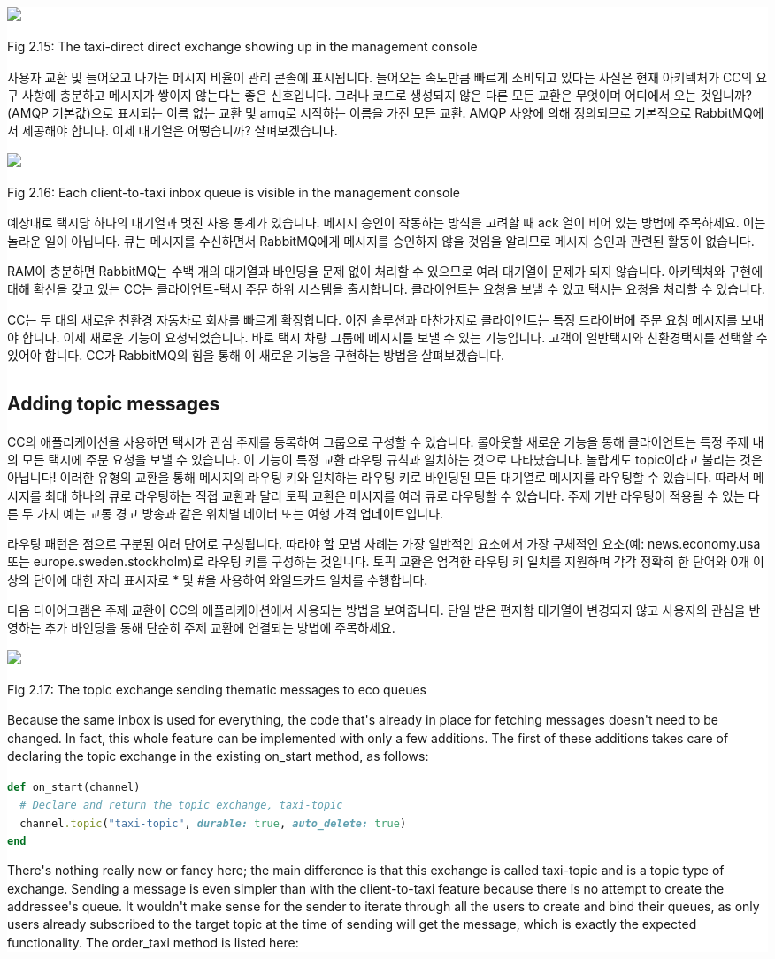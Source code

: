 ![](https://learning.oreilly.com/api/v2/epubs/urn:orm:book:9781789131666/files/assets/91175a73-136f-44c6-b528-217c23549537.png)

Fig 2.15: The taxi-direct direct exchange showing up in the management console

사용자 교환 및 들어오고 나가는 메시지 비율이 관리 콘솔에 표시됩니다. 들어오는 속도만큼 빠르게 소비되고 있다는 사실은 현재 아키텍처가 CC의 요구 사항에 충분하고 메시지가 쌓이지 않는다는 좋은 신호입니다. 그러나 코드로 생성되지 않은 다른 모든 교환은 무엇이며 어디에서 오는 것입니까? (AMQP 기본값)으로 표시되는 이름 없는 교환 및 amq로 시작하는 이름을 가진 모든 교환. AMQP 사양에 의해 정의되므로 기본적으로 RabbitMQ에서 제공해야 합니다. 이제 대기열은 어떻습니까? 살펴보겠습니다.

![](https://learning.oreilly.com/api/v2/epubs/urn:orm:book:9781789131666/files/assets/9e8a32d8-41e2-46fc-a8fb-79fd4cb2acb1.png)

Fig 2.16: Each client-to-taxi inbox queue is visible in the management console

예상대로 택시당 하나의 대기열과 멋진 사용 통계가 있습니다. 메시지 승인이 작동하는 방식을 고려할 때 ack 열이 비어 있는 방법에 주목하세요. 이는 놀라운 일이 아닙니다. 큐는 메시지를 수신하면서 RabbitMQ에게 메시지를 승인하지 않을 것임을 알리므로 메시지 승인과 관련된 활동이 없습니다.


RAM이 충분하면 RabbitMQ는 수백 개의 대기열과 바인딩을 문제 없이 처리할 수 있으므로 여러 대기열이 문제가 되지 않습니다.
아키텍처와 구현에 대해 확신을 갖고 있는 CC는 클라이언트-택시 주문 하위 시스템을 출시합니다. 클라이언트는 요청을 보낼 수 있고 택시는 요청을 처리할 수 있습니다.

CC는 두 대의 새로운 친환경 자동차로 회사를 빠르게 확장합니다. 이전 솔루션과 마찬가지로 클라이언트는 특정 드라이버에 주문 요청 메시지를 보내야 합니다. 이제 새로운 기능이 요청되었습니다. 바로 택시 차량 그룹에 메시지를 보낼 수 있는 기능입니다. 고객이 일반택시와 친환경택시를 선택할 수 있어야 합니다. CC가 RabbitMQ의 힘을 통해 이 새로운 기능을 구현하는 방법을 살펴보겠습니다.


## Adding topic messages

CC의 애플리케이션을 사용하면 택시가 관심 주제를 등록하여 그룹으로 구성할 수 있습니다. 롤아웃할 새로운 기능을 통해 클라이언트는 특정 주제 내의 모든 택시에 주문 요청을 보낼 수 있습니다. 이 기능이 특정 교환 라우팅 규칙과 일치하는 것으로 나타났습니다. 놀랍게도 topic이라고 불리는 것은 아닙니다! 이러한 유형의 교환을 통해 메시지의 라우팅 키와 일치하는 라우팅 키로 바인딩된 모든 대기열로 메시지를 라우팅할 수 있습니다. 따라서 메시지를 최대 하나의 큐로 라우팅하는 직접 교환과 달리 토픽 교환은 메시지를 여러 큐로 라우팅할 수 있습니다. 주제 기반 라우팅이 적용될 수 있는 다른 두 가지 예는 교통 경고 방송과 같은 위치별 데이터 또는 여행 가격 업데이트입니다.

라우팅 패턴은 점으로 구분된 여러 단어로 구성됩니다. 따라야 할 모범 사례는 가장 일반적인 요소에서 가장 구체적인 요소(예: news.economy.usa 또는 europe.sweden.stockholm)로 라우팅 키를 구성하는 것입니다.
토픽 교환은 엄격한 라우팅 키 일치를 지원하며 각각 정확히 한 단어와 0개 이상의 단어에 대한 자리 표시자로 * 및 #을 사용하여 와일드카드 일치를 수행합니다.

다음 다이어그램은 주제 교환이 CC의 애플리케이션에서 사용되는 방법을 보여줍니다. 단일 받은 편지함 대기열이 변경되지 않고 사용자의 관심을 반영하는 추가 바인딩을 통해 단순히 주제 교환에 연결되는 방법에 주목하세요.

![](https://learning.oreilly.com/api/v2/epubs/urn:orm:book:9781789131666/files/assets/3f964e6f-517b-466a-a0eb-9965c3fb05a2.png)

Fig 2.17: The topic exchange sending thematic messages to eco queues

Because the same inbox is used for everything, the code that's already in place for fetching messages doesn't need to be changed. In fact, this whole feature can be implemented with only a few additions. The first of these additions takes care of declaring the topic exchange in the existing on_start method, as follows:

```ruby
def on_start(channel)
  # Declare and return the topic exchange, taxi-topic
  channel.topic("taxi-topic", durable: true, auto_delete: true)
end
```
There's nothing really new or fancy here; the main difference is that this exchange is called taxi-topic and is a topic type of exchange. Sending a message is even simpler than with the client-to-taxi feature because there is no attempt to create the addressee's queue. It wouldn't make sense for the sender to iterate through all the users to create and bind their queues, as only users already subscribed to the target topic at the time of sending will get the message, which is exactly the expected functionality. The order_taxi method is listed here:
